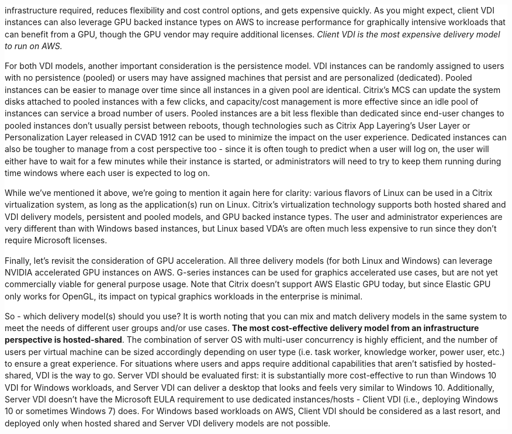 infrastructure required, reduces flexibility and cost control options,
and gets expensive quickly. As you might expect, client VDI instances
can also leverage GPU backed instance types on AWS to increase
performance for graphically intensive workloads that can benefit from a
GPU, though the GPU vendor may require additional licenses. *Client VDI
is the most expensive delivery model to run on AWS.*

For both VDI models, another important consideration is the persistence
model. VDI instances can be randomly assigned to users with no
persistence (pooled) or users may have assigned machines that persist
and are personalized (dedicated). Pooled instances can be easier to
manage over time since all instances in a given pool are identical.
Citrix’s MCS can update the system disks attached to pooled instances
with a few clicks, and capacity/cost management is more effective since
an idle pool of instances can service a broad number of users. Pooled
instances are a bit less flexible than dedicated since end-user changes
to pooled instances don’t usually persist between reboots, though
technologies such as Citrix App Layering’s User Layer or Personalization
Layer released in CVAD 1912 can be used to minimize the impact on the
user experience. Dedicated instances can also be tougher to manage from
a cost perspective too - since it is often tough to predict when a user
will log on, the user will either have to wait for a few minutes while
their instance is started, or administrators will need to try to keep
them running during time windows where each user is expected to log on.

While we’ve mentioned it above, we’re going to mention it again here for
clarity: various flavors of Linux can be used in a Citrix virtualization
system, as long as the application(s) run on Linux. Citrix’s
virtualization technology supports both hosted shared and VDI delivery
models, persistent and pooled models, and GPU backed instance types. The
user and administrator experiences are very different than with Windows
based instances, but Linux based VDA’s are often much less expensive to
run since they don’t require Microsoft licenses.

Finally, let’s revisit the consideration of GPU acceleration. All three
delivery models (for both Linux and Windows) can leverage NVIDIA
accelerated GPU instances on AWS. G-series instances can be used for
graphics accelerated use cases, but are not yet commercially viable for
general purpose usage. Note that Citrix doesn’t support AWS Elastic GPU
today, but since Elastic GPU only works for OpenGL, its impact on
typical graphics workloads in the enterprise is minimal.

So - which delivery model(s) should you use? It is worth noting that you
can mix and match delivery models in the same system to meet the needs
of different user groups and/or use cases. **The most cost-effective
delivery model from an infrastructure perspective is hosted-shared**.
The combination of server OS with multi-user concurrency is highly
efficient, and the number of users per virtual machine can be sized
accordingly depending on user type (i.e. task worker, knowledge worker,
power user, etc.) to ensure a great experience. For situations where
users and apps require additional capabilities that aren’t satisfied by
hosted-shared, VDI is the way to go. Server VDI should be evaluated
first: it is substantially more cost-effective to run than Windows 10
VDI for Windows workloads, and Server VDI can deliver a desktop that
looks and feels very similar to Windows 10. Additionally, Server VDI
doesn’t have the Microsoft EULA requirement to use dedicated
instances/hosts - Client VDI (i.e., deploying Windows 10 or sometimes
Windows 7) does. For Windows based workloads on AWS, Client VDI should
be considered as a last resort, and deployed only when hosted shared and
Server VDI delivery models are not possible.
